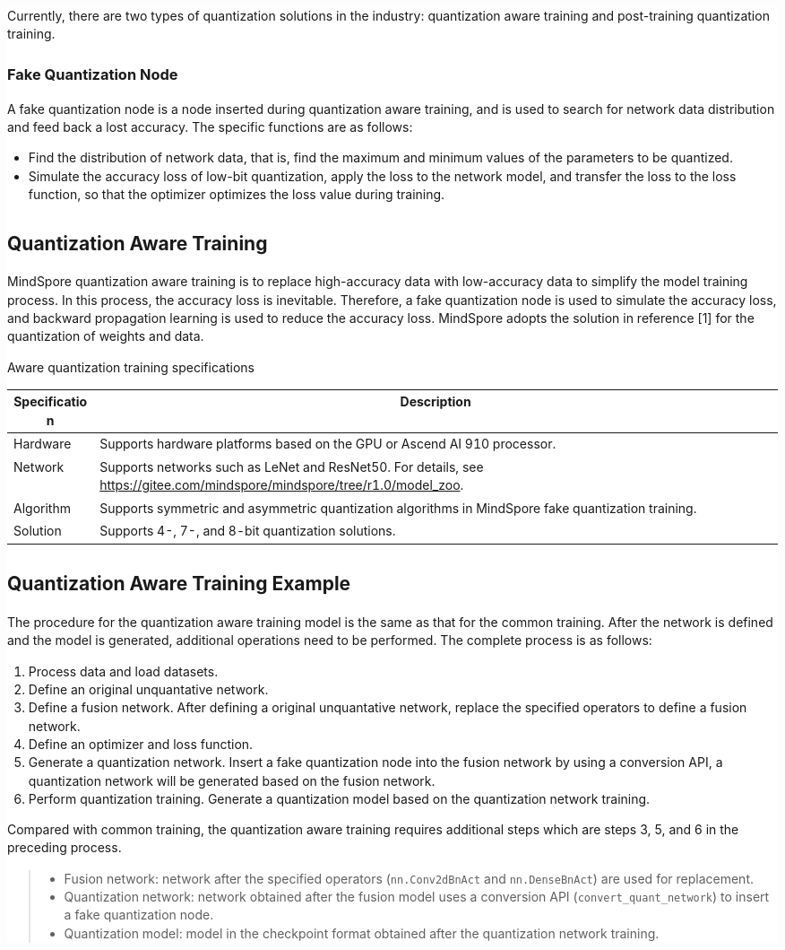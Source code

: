 Currently, there are two types of quantization solutions in the industry: quantization aware training and post-training quantization training.

### Fake Quantization Node

A fake quantization node is a node inserted during quantization aware training, and is used to search for network data distribution and feed back a lost accuracy. The specific functions are as follows:
- Find the distribution of network data, that is, find the maximum and minimum values of the parameters to be quantized.
- Simulate the accuracy loss of low-bit quantization, apply the loss to the network model, and transfer the loss to the loss function, so that the optimizer optimizes the loss value during training.

## Quantization Aware Training

MindSpore quantization aware training is to replace high-accuracy data with low-accuracy data to simplify the model training process. In this process, the accuracy loss is inevitable. Therefore, a fake quantization node is used to simulate the accuracy loss, and backward propagation learning is used to reduce the accuracy loss. MindSpore adopts the solution in reference [1] for the quantization of weights and data.

Aware quantization training specifications

| Specification | Description                              |
| ------------- | ---------------------------------------- |
| Hardware      | Supports hardware platforms based on the GPU or Ascend AI 910 processor. |
| Network       | Supports networks such as LeNet and ResNet50. For details, see <https://gitee.com/mindspore/mindspore/tree/r1.0/model_zoo>. |
| Algorithm     | Supports symmetric and asymmetric quantization algorithms in MindSpore fake quantization training. |
| Solution      | Supports 4-, 7-, and 8-bit quantization solutions. |

## Quantization Aware Training Example

The procedure for the quantization aware training model is the same as that for the common training. After the network is defined and the model is generated, additional operations need to be performed. The complete process is as follows:

1. Process data and load datasets.
2. Define an original unquantative network.
3. Define a fusion network. After defining a original unquantative network, replace the specified operators to define a fusion network.
4. Define an optimizer and loss function.
5. Generate a quantization network. Insert a fake quantization node into the fusion network by using a conversion API, a quantization network will be generated based on the fusion network.
6. Perform quantization training. Generate a quantization model based on the quantization network training.

Compared with common training, the quantization aware training requires additional steps which are steps 3, 5, and 6 in the preceding process.

> - Fusion network: network after the specified operators (`nn.Conv2dBnAct` and `nn.DenseBnAct`) are used for replacement.
> - Quantization network: network obtained after the fusion model uses a conversion API (`convert_quant_network`) to insert a fake quantization node.
> - Quantization model: model in the checkpoint format obtained after the quantization network training.
